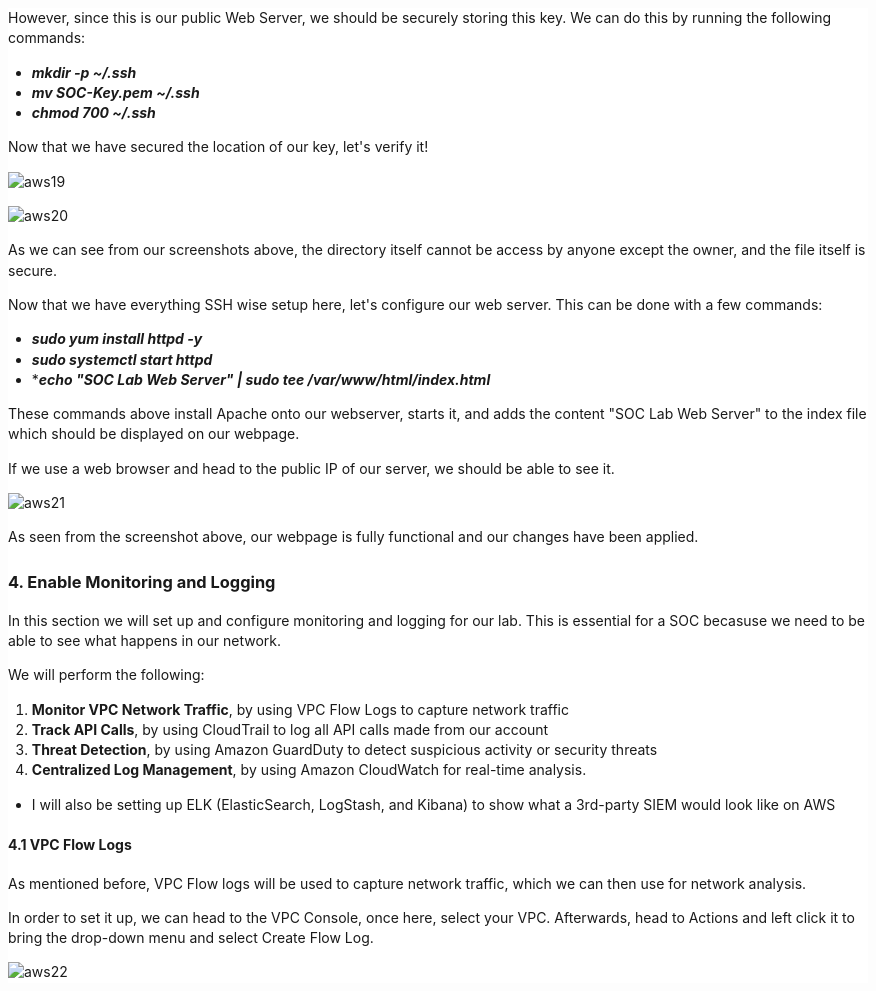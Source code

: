However, since this is our public Web Server, we should be securely storing this key. We can do this by running the following commands:
- ***mkdir -p ~/.ssh***
- ***mv SOC-Key.pem ~/.ssh***
- ***chmod 700 ~/.ssh***

Now that we have secured the location of our key, let's verify it!

![aws19](https://github.com/user-attachments/assets/0509ac78-bd86-43c6-8433-1c9d13fb5163)

![aws20](https://github.com/user-attachments/assets/ccda0a6f-8089-4610-8f07-b9898f3c1943)

As we can see from our screenshots above, the directory itself cannot be access by anyone except the owner, and the file itself is secure.

Now that we have everything SSH wise setup here, let's configure our web server. This can be done with a few commands:
- ***sudo yum install httpd -y***
- ***sudo systemctl start httpd***
- ****echo "SOC Lab Web Server" | sudo tee /var/www/html/index.html***

These commands above install Apache onto our webserver, starts it, and adds the content "SOC Lab Web Server" to the index file which should be displayed on our webpage.

If we use a web browser and head to the public IP of our server, we should be able to see it.

![aws21](https://github.com/user-attachments/assets/717f01b5-9039-4bba-924d-c3bcc7a4d108)

As seen from the screenshot above, our webpage is fully functional and our changes have been applied.

### 4. Enable Monitoring and Logging

In this section we will set up and configure monitoring and logging for our lab. This is essential for a SOC becasuse we need to be able to see what happens in our network.

We will perform the following:
1. **Monitor VPC Network Traffic**, by using VPC Flow Logs to capture network traffic
2. **Track API Calls**, by using CloudTrail to log all API calls made from our account
3. **Threat Detection**, by using Amazon GuardDuty to detect suspicious activity or security threats
4. **Centralized Log Management**, by using Amazon CloudWatch for real-time analysis.
 - I will also be setting up ELK (ElasticSearch, LogStash, and Kibana) to show what a 3rd-party SIEM would look like on AWS 

#### 4.1 VPC Flow Logs

As mentioned before, VPC Flow logs will be used to capture network traffic, which we can then use for network analysis.

In order to set it up, we can head to the VPC Console, once here, select your VPC. Afterwards, head to Actions and left click it to bring the drop-down menu and select Create Flow Log.

![aws22](https://github.com/user-attachments/assets/f1bd42a5-8161-4228-99fa-f695563b8d94)
